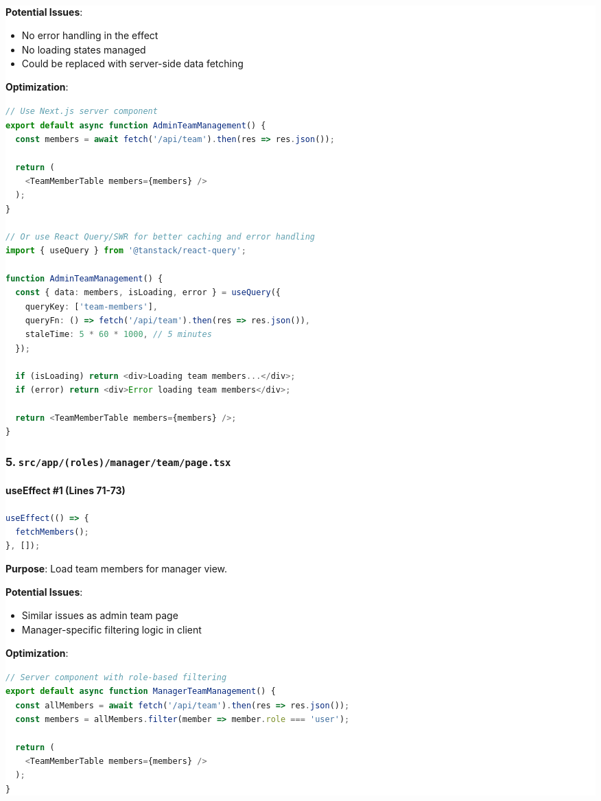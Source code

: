 **Potential Issues**:
- No error handling in the effect
- No loading states managed
- Could be replaced with server-side data fetching

**Optimization**:
```typescript
// Use Next.js server component
export default async function AdminTeamManagement() {
  const members = await fetch('/api/team').then(res => res.json());

  return (
    <TeamMemberTable members={members} />
  );
}

// Or use React Query/SWR for better caching and error handling
import { useQuery } from '@tanstack/react-query';

function AdminTeamManagement() {
  const { data: members, isLoading, error } = useQuery({
    queryKey: ['team-members'],
    queryFn: () => fetch('/api/team').then(res => res.json()),
    staleTime: 5 * 60 * 1000, // 5 minutes
  });

  if (isLoading) return <div>Loading team members...</div>;
  if (error) return <div>Error loading team members</div>;

  return <TeamMemberTable members={members} />;
}
```

### 5. `src/app/(roles)/manager/team/page.tsx`

#### useEffect #1 (Lines 71-73)
```typescript
useEffect(() => {
  fetchMembers();
}, []);
```
**Purpose**: Load team members for manager view.

**Potential Issues**:
- Similar issues as admin team page
- Manager-specific filtering logic in client

**Optimization**:
```typescript
// Server component with role-based filtering
export default async function ManagerTeamManagement() {
  const allMembers = await fetch('/api/team').then(res => res.json());
  const members = allMembers.filter(member => member.role === 'user');

  return (
    <TeamMemberTable members={members} />
  );
}
```
